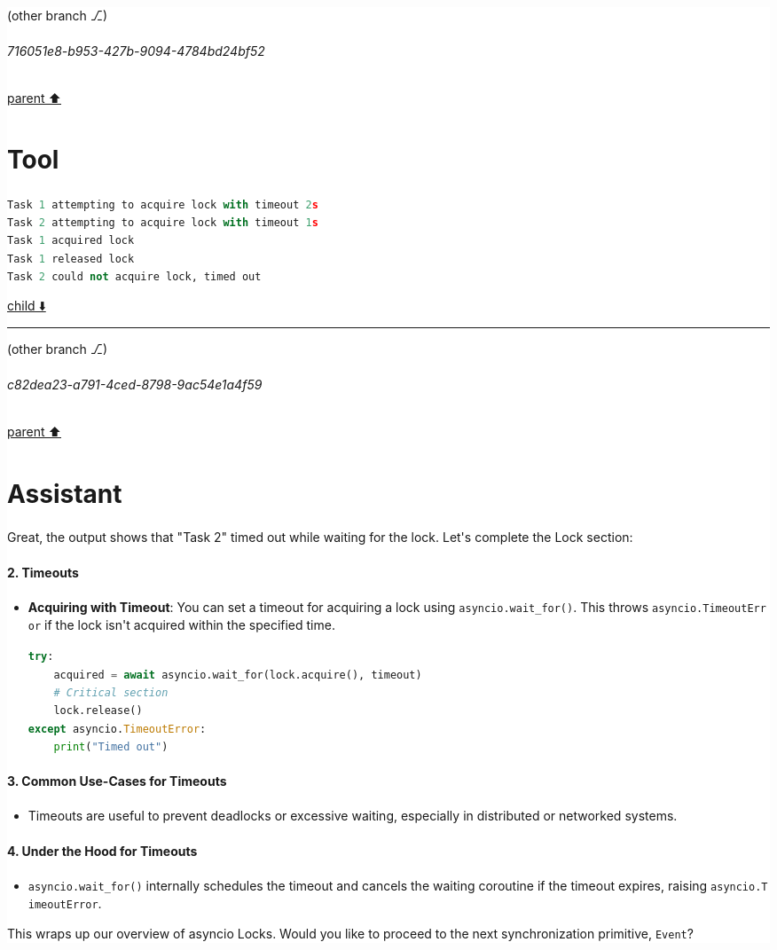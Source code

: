 
(other branch ⎇)
###### 716051e8-b953-427b-9094-4784bd24bf52
[parent ⬆️](#6dc0b33d-eb92-4e52-a234-fd71a726b982)
# Tool

```python
Task 1 attempting to acquire lock with timeout 2s
Task 2 attempting to acquire lock with timeout 1s
Task 1 acquired lock
Task 1 released lock
Task 2 could not acquire lock, timed out

```

[child ⬇️](#c82dea23-a791-4ced-8798-9ac54e1a4f59)

---

(other branch ⎇)
###### c82dea23-a791-4ced-8798-9ac54e1a4f59
[parent ⬆️](#716051e8-b953-427b-9094-4784bd24bf52)
# Assistant

Great, the output shows that "Task 2" timed out while waiting for the lock. Let's complete the Lock section:

#### 2. Timeouts

- **Acquiring with Timeout**: You can set a timeout for acquiring a lock using `asyncio.wait_for()`. This throws `asyncio.TimeoutError` if the lock isn't acquired within the specified time.
  
  ```python
  try:
      acquired = await asyncio.wait_for(lock.acquire(), timeout)
      # Critical section
      lock.release()
  except asyncio.TimeoutError:
      print("Timed out")
  ```

#### 3. Common Use-Cases for Timeouts

- Timeouts are useful to prevent deadlocks or excessive waiting, especially in distributed or networked systems.

#### 4. Under the Hood for Timeouts

- `asyncio.wait_for()` internally schedules the timeout and cancels the waiting coroutine if the timeout expires, raising `asyncio.TimeoutError`.

This wraps up our overview of asyncio Locks. Would you like to proceed to the next synchronization primitive, `Event`?
